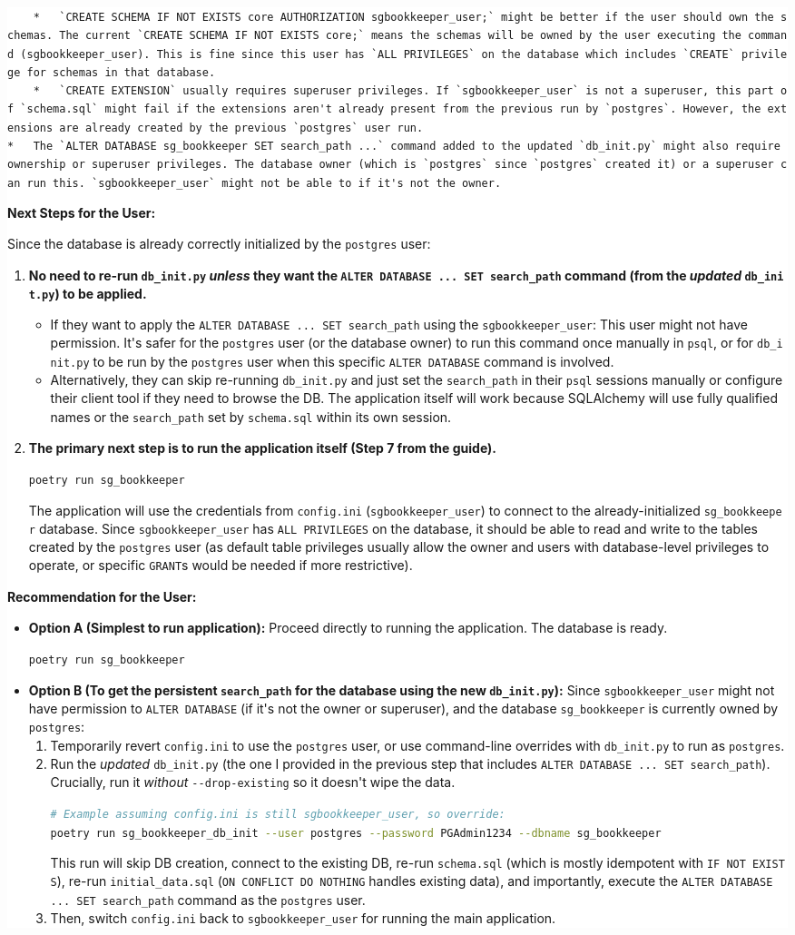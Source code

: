         *   `CREATE SCHEMA IF NOT EXISTS core AUTHORIZATION sgbookkeeper_user;` might be better if the user should own the schemas. The current `CREATE SCHEMA IF NOT EXISTS core;` means the schemas will be owned by the user executing the command (sgbookkeeper_user). This is fine since this user has `ALL PRIVILEGES` on the database which includes `CREATE` privilege for schemas in that database.
        *   `CREATE EXTENSION` usually requires superuser privileges. If `sgbookkeeper_user` is not a superuser, this part of `schema.sql` might fail if the extensions aren't already present from the previous run by `postgres`. However, the extensions are already created by the previous `postgres` user run.
    *   The `ALTER DATABASE sg_bookkeeper SET search_path ...` command added to the updated `db_init.py` might also require ownership or superuser privileges. The database owner (which is `postgres` since `postgres` created it) or a superuser can run this. `sgbookkeeper_user` might not be able to if it's not the owner.

**Next Steps for the User:**

Since the database is already correctly initialized by the `postgres` user:

1.  **No need to re-run `db_init.py` *unless* they want the `ALTER DATABASE ... SET search_path` command (from the *updated* `db_init.py`) to be applied.**
    *   If they want to apply the `ALTER DATABASE ... SET search_path` using the `sgbookkeeper_user`: This user might not have permission. It's safer for the `postgres` user (or the database owner) to run this command once manually in `psql`, or for `db_init.py` to be run by the `postgres` user when this specific `ALTER DATABASE` command is involved.
    *   Alternatively, they can skip re-running `db_init.py` and just set the `search_path` in their `psql` sessions manually or configure their client tool if they need to browse the DB. The application itself will work because SQLAlchemy will use fully qualified names or the `search_path` set by `schema.sql` within its own session.

2.  **The primary next step is to run the application itself (Step 7 from the guide).**
    ```bash
    poetry run sg_bookkeeper
    ```
    The application will use the credentials from `config.ini` (`sgbookkeeper_user`) to connect to the already-initialized `sg_bookkeeper` database. Since `sgbookkeeper_user` has `ALL PRIVILEGES` on the database, it should be able to read and write to the tables created by the `postgres` user (as default table privileges usually allow the owner and users with database-level privileges to operate, or specific `GRANT`s would be needed if more restrictive).

**Recommendation for the User:**

*   **Option A (Simplest to run application):** Proceed directly to running the application. The database is ready.
    ```bash
    poetry run sg_bookkeeper
    ```
*   **Option B (To get the persistent `search_path` for the database using the new `db_init.py`):**
    Since `sgbookkeeper_user` might not have permission to `ALTER DATABASE` (if it's not the owner or superuser), and the database `sg_bookkeeper` is currently owned by `postgres`:
    1.  Temporarily revert `config.ini` to use the `postgres` user, or use command-line overrides with `db_init.py` to run as `postgres`.
    2.  Run the *updated* `db_init.py` (the one I provided in the previous step that includes `ALTER DATABASE ... SET search_path`). Crucially, run it *without* `--drop-existing` so it doesn't wipe the data.
        ```bash
        # Example assuming config.ini is still sgbookkeeper_user, so override:
        poetry run sg_bookkeeper_db_init --user postgres --password PGAdmin1234 --dbname sg_bookkeeper
        ```
        This run will skip DB creation, connect to the existing DB, re-run `schema.sql` (which is mostly idempotent with `IF NOT EXISTS`), re-run `initial_data.sql` (`ON CONFLICT DO NOTHING` handles existing data), and importantly, execute the `ALTER DATABASE ... SET search_path` command as the `postgres` user.
    3.  Then, switch `config.ini` back to `sgbookkeeper_user` for running the main application.
